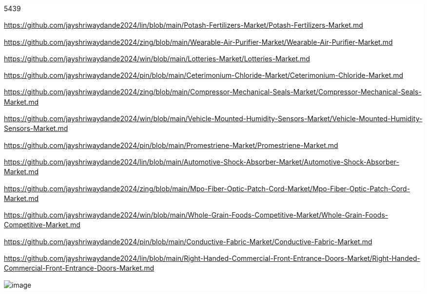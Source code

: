 5439</p><p><a href="https://github.com/jayshriwaydande2024/lin/blob/main/Potash-Fertilizers-Market/Potash-Fertilizers-Market.md">https://github.com/jayshriwaydande2024/lin/blob/main/Potash-Fertilizers-Market/Potash-Fertilizers-Market.md</a></p><p><a href="https://github.com/jayshriwaydande2024/zing/blob/main/Wearable-Air-Purifier-Market/Wearable-Air-Purifier-Market.md">https://github.com/jayshriwaydande2024/zing/blob/main/Wearable-Air-Purifier-Market/Wearable-Air-Purifier-Market.md</a></p><p><a href="https://github.com/jayshriwaydande2024/win/blob/main/Lotteries-Market/Lotteries-Market.md">https://github.com/jayshriwaydande2024/win/blob/main/Lotteries-Market/Lotteries-Market.md</a></p><p><a href="https://github.com/jayshriwaydande2024/pin/blob/main/Ceterimonium-Chloride-Market/Ceterimonium-Chloride-Market.md">https://github.com/jayshriwaydande2024/pin/blob/main/Ceterimonium-Chloride-Market/Ceterimonium-Chloride-Market.md</a></p><p><a href="https://github.com/jayshriwaydande2024/zing/blob/main/Compressor-Mechanical-Seals-Market/Compressor-Mechanical-Seals-Market.md">https://github.com/jayshriwaydande2024/zing/blob/main/Compressor-Mechanical-Seals-Market/Compressor-Mechanical-Seals-Market.md</a></p><p><a href="https://github.com/jayshriwaydande2024/win/blob/main/Vehicle-Mounted-Humidity-Sensors-Market/Vehicle-Mounted-Humidity-Sensors-Market.md">https://github.com/jayshriwaydande2024/win/blob/main/Vehicle-Mounted-Humidity-Sensors-Market/Vehicle-Mounted-Humidity-Sensors-Market.md</a></p><p><a href="https://github.com/jayshriwaydande2024/pin/blob/main/Promestriene-Market/Promestriene-Market.md">https://github.com/jayshriwaydande2024/pin/blob/main/Promestriene-Market/Promestriene-Market.md</a></p><p><a href="https://github.com/jayshriwaydande2024/lin/blob/main/Automotive-Shock-Absorber-Market/Automotive-Shock-Absorber-Market.md">https://github.com/jayshriwaydande2024/lin/blob/main/Automotive-Shock-Absorber-Market/Automotive-Shock-Absorber-Market.md</a></p><p><a href="https://github.com/jayshriwaydande2024/zing/blob/main/Mpo-Fiber-Optic-Patch-Cord-Market/Mpo-Fiber-Optic-Patch-Cord-Market.md">https://github.com/jayshriwaydande2024/zing/blob/main/Mpo-Fiber-Optic-Patch-Cord-Market/Mpo-Fiber-Optic-Patch-Cord-Market.md</a></p><p><a href="https://github.com/jayshriwaydande2024/win/blob/main/Whole-Grain-Foods-Competitive-Market/Whole-Grain-Foods-Competitive-Market.md">https://github.com/jayshriwaydande2024/win/blob/main/Whole-Grain-Foods-Competitive-Market/Whole-Grain-Foods-Competitive-Market.md</a></p><p><a href="https://github.com/jayshriwaydande2024/pin/blob/main/Conductive-Fabric-Market/Conductive-Fabric-Market.md">https://github.com/jayshriwaydande2024/pin/blob/main/Conductive-Fabric-Market/Conductive-Fabric-Market.md</a></p><p><a href="https://github.com/jayshriwaydande2024/lin/blob/main/Right-Handed-Commercial-Front-Entrance-Doors-Market/Right-Handed-Commercial-Front-Entrance-Doors-Market.md">https://github.com/jayshriwaydande2024/lin/blob/main/Right-Handed-Commercial-Front-Entrance-Doors-Market/Right-Handed-Commercial-Front-Entrance-Doors-Market.md</a></p>
![image](https://github.com/user-attachments/assets/128c82a8-1e2b-4e22-87dc-26cbd5b6e908)
